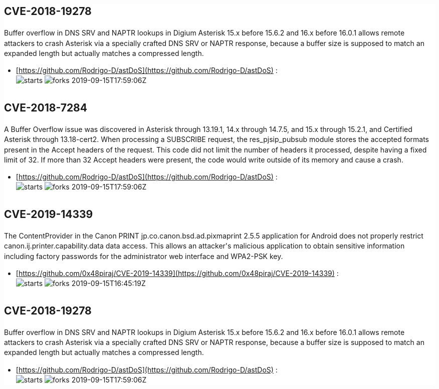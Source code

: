 ## CVE-2018-19278
 Buffer overflow in DNS SRV and NAPTR lookups in Digium Asterisk 15.x before 15.6.2 and 16.x before 16.0.1 allows remote attackers to crash Asterisk via a specially crafted DNS SRV or NAPTR response, because a buffer size is supposed to match an expanded length but actually matches a compressed length.

- [https://github.com/Rodrigo-D/astDoS](https://github.com/Rodrigo-D/astDoS) :  
![starts](https://img.shields.io/github/stars/Rodrigo-D/astDoS.svg) 
![forks](https://img.shields.io/github/forks/Rodrigo-D/astDoS.svg) 
2019-09-15T17:59:06Z

## CVE-2018-7284
 A Buffer Overflow issue was discovered in Asterisk through 13.19.1, 14.x through 14.7.5, and 15.x through 15.2.1, and Certified Asterisk through 13.18-cert2. When processing a SUBSCRIBE request, the res_pjsip_pubsub module stores the accepted formats present in the Accept headers of the request. This code did not limit the number of headers it processed, despite having a fixed limit of 32. If more than 32 Accept headers were present, the code would write outside of its memory and cause a crash.

- [https://github.com/Rodrigo-D/astDoS](https://github.com/Rodrigo-D/astDoS) :  
![starts](https://img.shields.io/github/stars/Rodrigo-D/astDoS.svg) 
![forks](https://img.shields.io/github/forks/Rodrigo-D/astDoS.svg) 
2019-09-15T17:59:06Z

## CVE-2019-14339
 The ContentProvider in the Canon PRINT jp.co.canon.bsd.ad.pixmaprint 2.5.5 application for Android does not properly restrict canon.ij.printer.capability.data data access. This allows an attacker's malicious application to obtain sensitive information including factory passwords for the administrator web interface and WPA2-PSK key.

- [https://github.com/0x48piraj/CVE-2019-14339](https://github.com/0x48piraj/CVE-2019-14339) :  
![starts](https://img.shields.io/github/stars/0x48piraj/CVE-2019-14339.svg) 
![forks](https://img.shields.io/github/forks/0x48piraj/CVE-2019-14339.svg) 
2019-09-15T16:45:19Z

## CVE-2018-19278
 Buffer overflow in DNS SRV and NAPTR lookups in Digium Asterisk 15.x before 15.6.2 and 16.x before 16.0.1 allows remote attackers to crash Asterisk via a specially crafted DNS SRV or NAPTR response, because a buffer size is supposed to match an expanded length but actually matches a compressed length.

- [https://github.com/Rodrigo-D/astDoS](https://github.com/Rodrigo-D/astDoS) :  
![starts](https://img.shields.io/github/stars/Rodrigo-D/astDoS.svg) 
![forks](https://img.shields.io/github/forks/Rodrigo-D/astDoS.svg) 
2019-09-15T17:59:06Z
